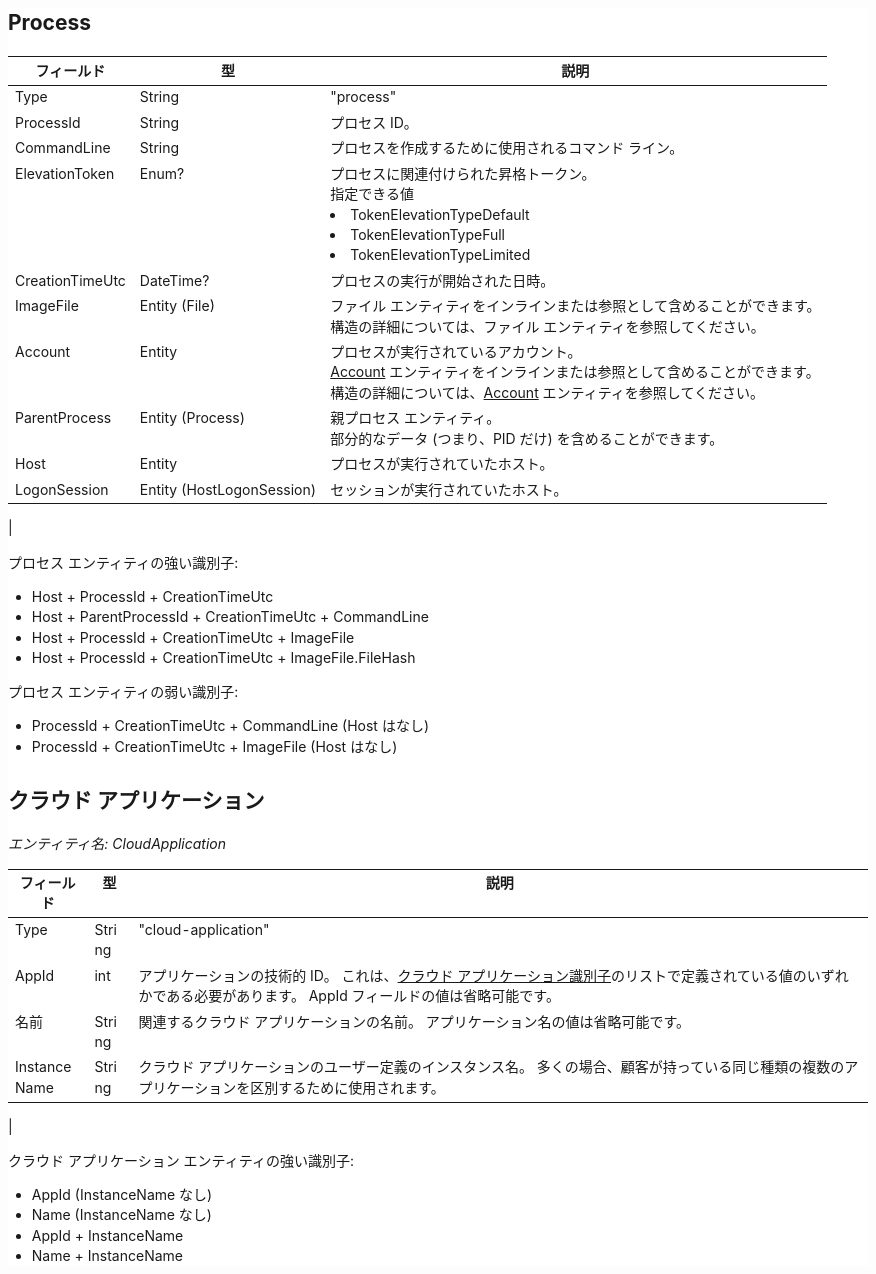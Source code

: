 ## <a name="process"></a>Process

| フィールド | 型 | 説明 |
| ----- | ---- | ----------- |
| Type | String | "process" |
| ProcessId | String | プロセス ID。 |
| CommandLine | String | プロセスを作成するために使用されるコマンド ライン。 |
| ElevationToken | Enum? | プロセスに関連付けられた昇格トークン。<br>指定できる値<li>TokenElevationTypeDefault<li>TokenElevationTypeFull<li>TokenElevationTypeLimited |
| CreationTimeUtc | DateTime? | プロセスの実行が開始された日時。 |
| ImageFile | Entity (File) | ファイル エンティティをインラインまたは参照として含めることができます。<br>構造の詳細については、ファイル エンティティを参照してください。 |
| Account | Entity | プロセスが実行されているアカウント。<br>[Account](#user-account) エンティティをインラインまたは参照として含めることができます。<br>構造の詳細については、[Account](#user-account) エンティティを参照してください。 |
| ParentProcess | Entity (Process) | 親プロセス エンティティ。 <br>部分的なデータ (つまり、PID だけ) を含めることができます。 |
| Host | Entity | プロセスが実行されていたホスト。 |
| LogonSession | Entity (HostLogonSession) | セッションが実行されていたホスト。 |
|

プロセス エンティティの強い識別子:

- Host + ProcessId + CreationTimeUtc
- Host + ParentProcessId + CreationTimeUtc + CommandLine
- Host + ProcessId + CreationTimeUtc + ImageFile
- Host + ProcessId + CreationTimeUtc + ImageFile.FileHash

プロセス エンティティの弱い識別子:

- ProcessId + CreationTimeUtc + CommandLine (Host はなし)
- ProcessId + CreationTimeUtc + ImageFile (Host はなし)

## <a name="cloud-application"></a>クラウド アプリケーション

*エンティティ名: CloudApplication*

| フィールド | 型 | 説明 |
| ----- | ---- | ----------- |
| Type | String | "cloud-application" |
| AppId | int | アプリケーションの技術的 ID。 これは、[クラウド アプリケーション識別子](#cloud-application-identifiers)のリストで定義されている値のいずれかである必要があります。 AppId フィールドの値は省略可能です。 |
| 名前 | String | 関連するクラウド アプリケーションの名前。 アプリケーション名の値は省略可能です。 |
| InstanceName | String | クラウド アプリケーションのユーザー定義のインスタンス名。 多くの場合、顧客が持っている同じ種類の複数のアプリケーションを区別するために使用されます。 |
|

クラウド アプリケーション エンティティの強い識別子:
 - AppId (InstanceName なし)
 - Name (InstanceName なし)
 - AppId + InstanceName
 - Name + InstanceName
